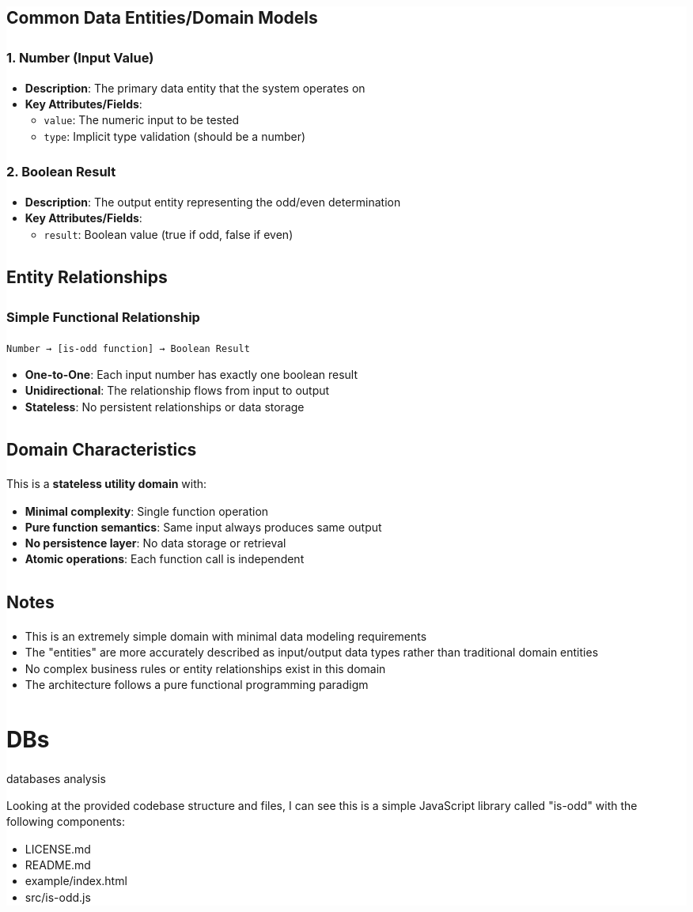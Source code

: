 ## Common Data Entities/Domain Models

### 1. **Number (Input Value)**
- **Description**: The primary data entity that the system operates on
- **Key Attributes/Fields**:
  - `value`: The numeric input to be tested
  - `type`: Implicit type validation (should be a number)

### 2. **Boolean Result**
- **Description**: The output entity representing the odd/even determination
- **Key Attributes/Fields**:
  - `result`: Boolean value (true if odd, false if even)

## Entity Relationships

### Simple Functional Relationship
```
Number → [is-odd function] → Boolean Result
```

- **One-to-One**: Each input number has exactly one boolean result
- **Unidirectional**: The relationship flows from input to output
- **Stateless**: No persistent relationships or data storage

## Domain Characteristics

This is a **stateless utility domain** with:
- **Minimal complexity**: Single function operation
- **Pure function semantics**: Same input always produces same output
- **No persistence layer**: No data storage or retrieval
- **Atomic operations**: Each function call is independent

## Notes

- This is an extremely simple domain with minimal data modeling requirements
- The "entities" are more accurately described as input/output data types rather than traditional domain entities
- No complex business rules or entity relationships exist in this domain
- The architecture follows a pure functional programming paradigm

# DBs

databases analysis

Looking at the provided codebase structure and files, I can see this is a simple JavaScript library called "is-odd" with the following components:

- LICENSE.md
- README.md  
- example/index.html
- src/is-odd.js
